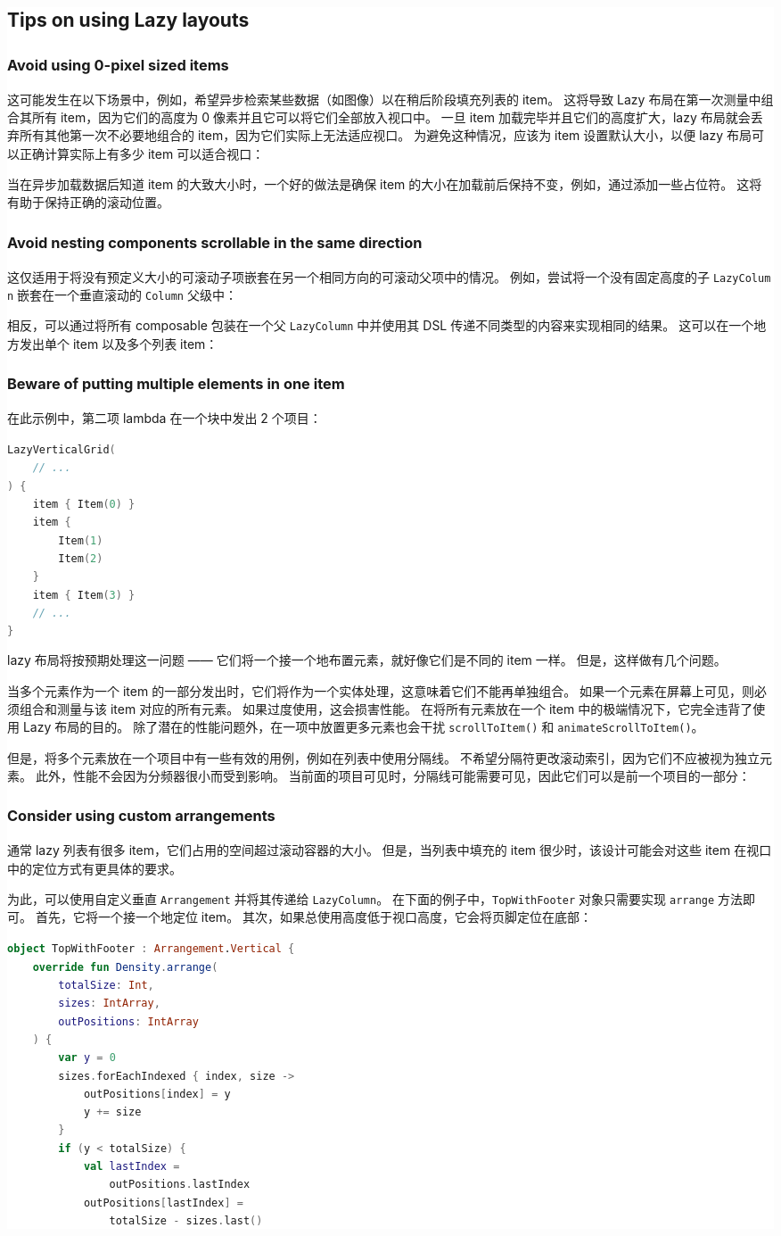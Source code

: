 
## Tips on using Lazy layouts

### Avoid using 0-pixel sized items
这可能发生在以下场景中，例如，希望异步检索某些数据（如图像）以在稍后阶段填充列表的 item。 这将导致 Lazy 布局在第一次测量中组合其所有 item，因为它们的高度为 0 像素并且它可以将它们全部放入视口中。 
一旦 item 加载完毕并且它们的高度扩大，lazy 布局就会丢弃所有其他第一次不必要地组合的 item，因为它们实际上无法适应视口。 
为避免这种情况，应该为 item 设置默认大小，以便 lazy 布局可以正确计算实际上有多少 item 可以适合视口：

当在异步加载数据后知道 item 的大致大小时，一个好的做法是确保 item 的大小在加载前后保持不变，例如，通过添加一些占位符。 这将有助于保持正确的滚动位置。

### Avoid nesting components scrollable in the same direction
这仅适用于将没有预定义大小的可滚动子项嵌套在另一个相同方向的可滚动父项中的情况。 
例如，尝试将一个没有固定高度的子 `LazyColumn` 嵌套在一个垂直滚动的 `Column` 父级中：

相反，可以通过将所有 composable 包装在一个父 `LazyColumn` 中并使用其 DSL 传递不同类型的内容来实现相同的结果。 这可以在一个地方发出单个 item 以及多个列表 item：

### Beware of putting multiple elements in one item
在此示例中，第二项 lambda 在一个块中发出 2 个项目：
```kotlin
LazyVerticalGrid(
    // ...
) {
    item { Item(0) }
    item {
        Item(1)
        Item(2)
    }
    item { Item(3) }
    // ...
}
```
lazy 布局将按预期处理这一问题 —— 它们将一个接一个地布置元素，就好像它们是不同的 item 一样。 但是，这样做有几个问题。

当多个元素作为一个 item 的一部分发出时，它们将作为一个实体处理，这意味着它们不能再单独组合。 如果一个元素在屏幕上可见，则必须组合和测量与该 item 对应的所有元素。 
如果过度使用，这会损害性能。 在将所有元素放在一个 item 中的极端情况下，它完全违背了使用 Lazy 布局的目的。 除了潜在的性能问题外，在一项中放置更多元素也会干扰 `scrollToItem()` 和 `animateScrollToItem()`。

但是，将多个元素放在一个项目中有一些有效的用例，例如在列表中使用分隔线。 不希望分隔符更改滚动索引，因为它们不应被视为独立元素。 此外，性能不会因为分频器很小而受到影响。 当前面的项目可见时，分隔线可能需要可见，因此它们可以是前一个项目的一部分：

### Consider using custom arrangements
通常 lazy 列表有很多 item，它们占用的空间超过滚动容器的大小。 但是，当列表中填充的 item 很少时，该设计可能会对这些 item 在视口中的定位方式有更具体的要求。

为此，可以使用自定义垂直 `Arrangement` 并将其传递给 `LazyColumn`。 在下面的例子中，`TopWithFooter` 对象只需要实现 `arrange` 方法即可。 首先，它将一个接一个地定位 item。 其次，如果总使用高度低于视口高度，它会将页脚定位在底部：
```kotlin
object TopWithFooter : Arrangement.Vertical {
    override fun Density.arrange(
        totalSize: Int,
        sizes: IntArray,
        outPositions: IntArray
    ) {
        var y = 0
        sizes.forEachIndexed { index, size ->
            outPositions[index] = y
            y += size
        }
        if (y < totalSize) {
            val lastIndex =
                outPositions.lastIndex
            outPositions[lastIndex] =
                totalSize - sizes.last()
```